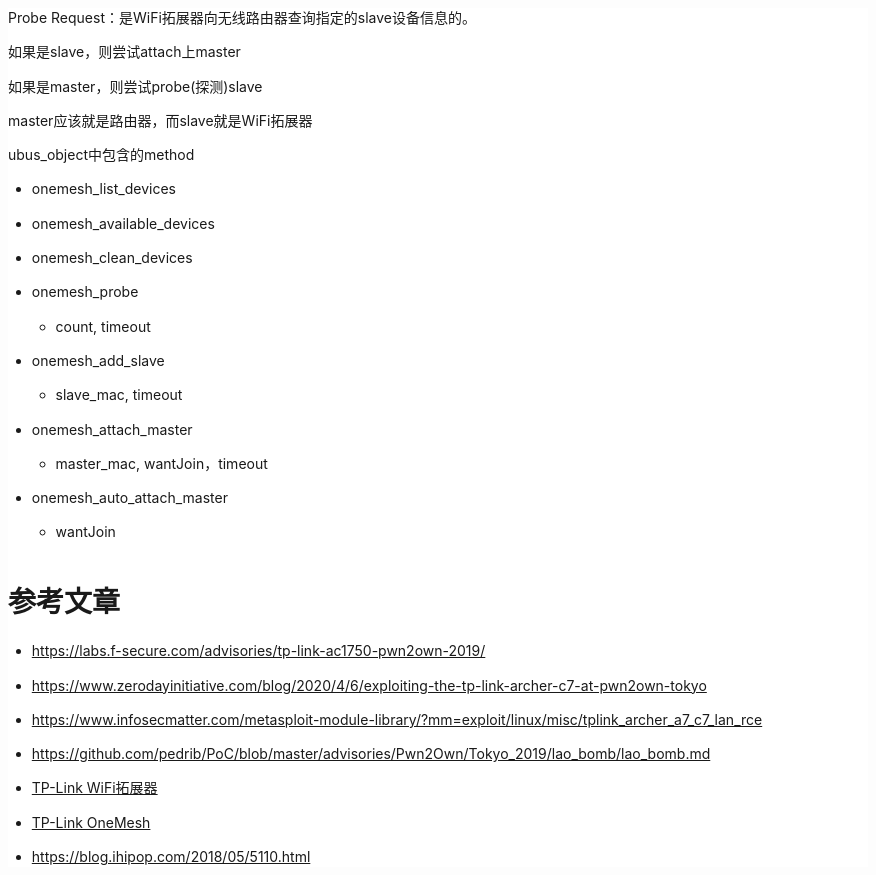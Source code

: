 


Probe Request：是WiFi拓展器向无线路由器查询指定的slave设备信息的。









如果是slave，则尝试attach上master

如果是master，则尝试probe(探测)slave



master应该就是路由器，而slave就是WiFi拓展器





ubus_object中包含的method

- onemesh_list_devices
- onemesh_available_devices

- onemesh_clean_devices
- onemesh_probe
  - count, timeout
- onemesh_add_slave
  - slave_mac, timeout
- onemesh_attach_master
  - master_mac, wantJoin，timeout
- onemesh_auto_attach_master
  - wantJoin





# 参考文章

- https://labs.f-secure.com/advisories/tp-link-ac1750-pwn2own-2019/

- https://www.zerodayinitiative.com/blog/2020/4/6/exploiting-the-tp-link-archer-c7-at-pwn2own-tokyo

- https://www.infosecmatter.com/metasploit-module-library/?mm=exploit/linux/misc/tplink_archer_a7_c7_lan_rce

- https://github.com/pedrib/PoC/blob/master/advisories/Pwn2Own/Tokyo_2019/lao_bomb/lao_bomb.md
- [TP-Link WiFi拓展器](https://service.tp-link.com.cn/detail_article_3035.html)

- [TP-Link OneMesh](https://www.tp-link.com/us/onemesh/)

- https://blog.ihipop.com/2018/05/5110.html
